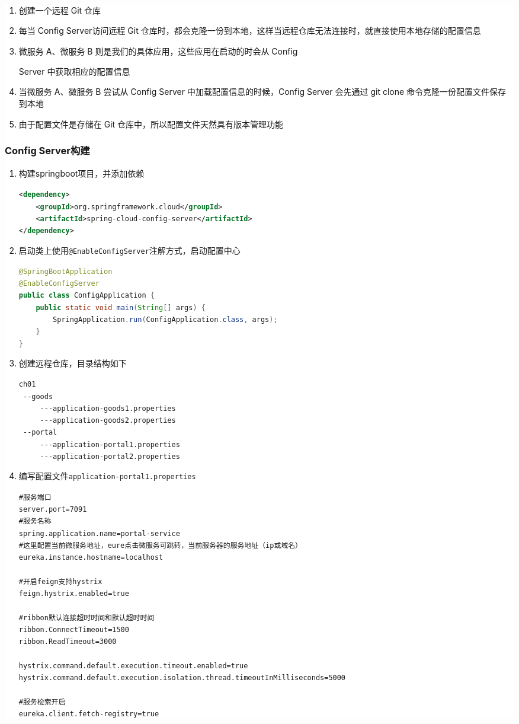 1. 创建一个远程 Git 仓库

2. 每当 Config Server访问远程 Git 仓库时，都会克隆一份到本地，这样当远程仓库无法连接时，就直接使用本地存储的配置信息

3. 微服务 A、微服务 B 则是我们的具体应用，这些应用在启动的时会从 Config 

   Server 中获取相应的配置信息

4. 当微服务 A、微服务 B 尝试从 Config Server 中加载配置信息的时候，Config Server 会先通过 git clone 命令克隆一份配置文件保存到本地

5. 由于配置文件是存储在 Git 仓库中，所以配置文件天然具有版本管理功能

### Config Server构建

1. 构建springboot项目，并添加依赖

   ```xml
   <dependency>
       <groupId>org.springframework.cloud</groupId>
       <artifactId>spring-cloud-config-server</artifactId>
   </dependency>
   ```

2. 启动类上使用`@EnableConfigServer`注解方式，启动配置中心

   ```java
   @SpringBootApplication
   @EnableConfigServer
   public class ConfigApplication {
       public static void main(String[] args) {
           SpringApplication.run(ConfigApplication.class, args);
       }
   }
   ```

3. 创建远程仓库，目录结构如下

   ```tex
   ch01
   	--goods
   		---application-goods1.properties
   		---application-goods2.properties
   	--portal
   		---application-portal1.properties
   		---application-portal2.properties
   ```
   
   
   
4. 编写配置文件`application-portal1.properties`

   ```properties
   #服务端口
   server.port=7091
   #服务名称
   spring.application.name=portal-service
   #这里配置当前微服务地址，eure点击微服务可跳转，当前服务器的服务地址（ip或域名）
   eureka.instance.hostname=localhost
   
   #开启feign支持hystrix
   feign.hystrix.enabled=true
   
   #ribbon默认连接超时时间和默认超时时间
   ribbon.ConnectTimeout=1500
   ribbon.ReadTimeout=3000
   
   hystrix.command.default.execution.timeout.enabled=true
   hystrix.command.default.execution.isolation.thread.timeoutInMilliseconds=5000
   
   #服务检索开启
   eureka.client.fetch-registry=true
   ```